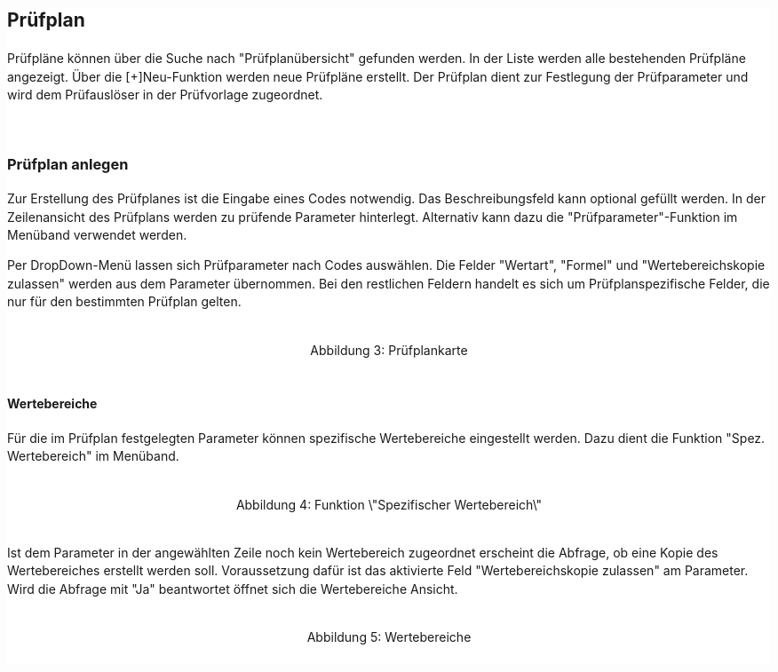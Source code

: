 ## Prüfplan

Prüfpläne können über die Suche nach \"Prüfplanübersicht\" gefunden
werden. In der Liste werden alle bestehenden Prüfpläne angezeigt. Über
die \[+\]Neu-Funktion werden neue Prüfpläne erstellt. Der Prüfplan dient
zur Festlegung der Prüfparameter und wird dem Prüfauslöser in der
Prüfvorlage zugeordnet.

<br>

### Prüfplan anlegen

Zur Erstellung des Prüfplanes ist die Eingabe eines Codes notwendig. Das
Beschreibungsfeld kann optional gefüllt werden. In der Zeilenansicht des
Prüfplans werden zu prüfende Parameter hinterlegt. Alternativ kann dazu
die \"Prüfparameter\"-Funktion im Menüband verwendet werden.

Per DropDown-Menü lassen sich Prüfparameter nach Codes auswählen. Die
Felder \"Wertart\", \"Formel\" und \"Wertebereichskopie zulassen\"
werden aus dem Parameter übernommen. Bei den restlichen Feldern handelt
es sich um Prüfplanspezifische Felder, die nur für den bestimmten
Prüfplan gelten.

<div style="text-align: center;">
    <img src="../../images/Para&QS/QS3.png" alt="" style="width: 85%; height: auto;">
    <figcaption>Abbildung 3: Prüfplankarte</figcaption>
</div>

<br>

#### Wertebereiche

Für die im Prüfplan festgelegten Parameter können spezifische
Wertebereiche eingestellt werden. Dazu dient die Funktion \"Spez.
Wertebereich\" im Menüband.

<div style="text-align: center;">
    <img src="../../images/Para&QS/QS4.png" alt="" style="width: 85%; height: auto;">
    <figcaption>Abbildung 4: Funktion \"Spezifischer Wertebereich\"</figcaption> <br>
</div>



Ist dem Parameter in der angewählten Zeile noch kein Wertebereich
zugeordnet erscheint die Abfrage, ob eine Kopie des Wertebereiches
erstellt werden soll. Voraussetzung dafür ist das aktivierte Feld
\"Wertebereichskopie zulassen\" am Parameter. Wird die Abfrage mit
\"Ja\" beantwortet öffnet sich die Wertebereiche Ansicht.

<div style="text-align: center;">
    <img src="../../images/Para&QS/QS5.png" alt="" style="width: 85%; height: auto;">
    <figcaption>Abbildung 5: Wertebereiche</figcaption> <br>
</div>
